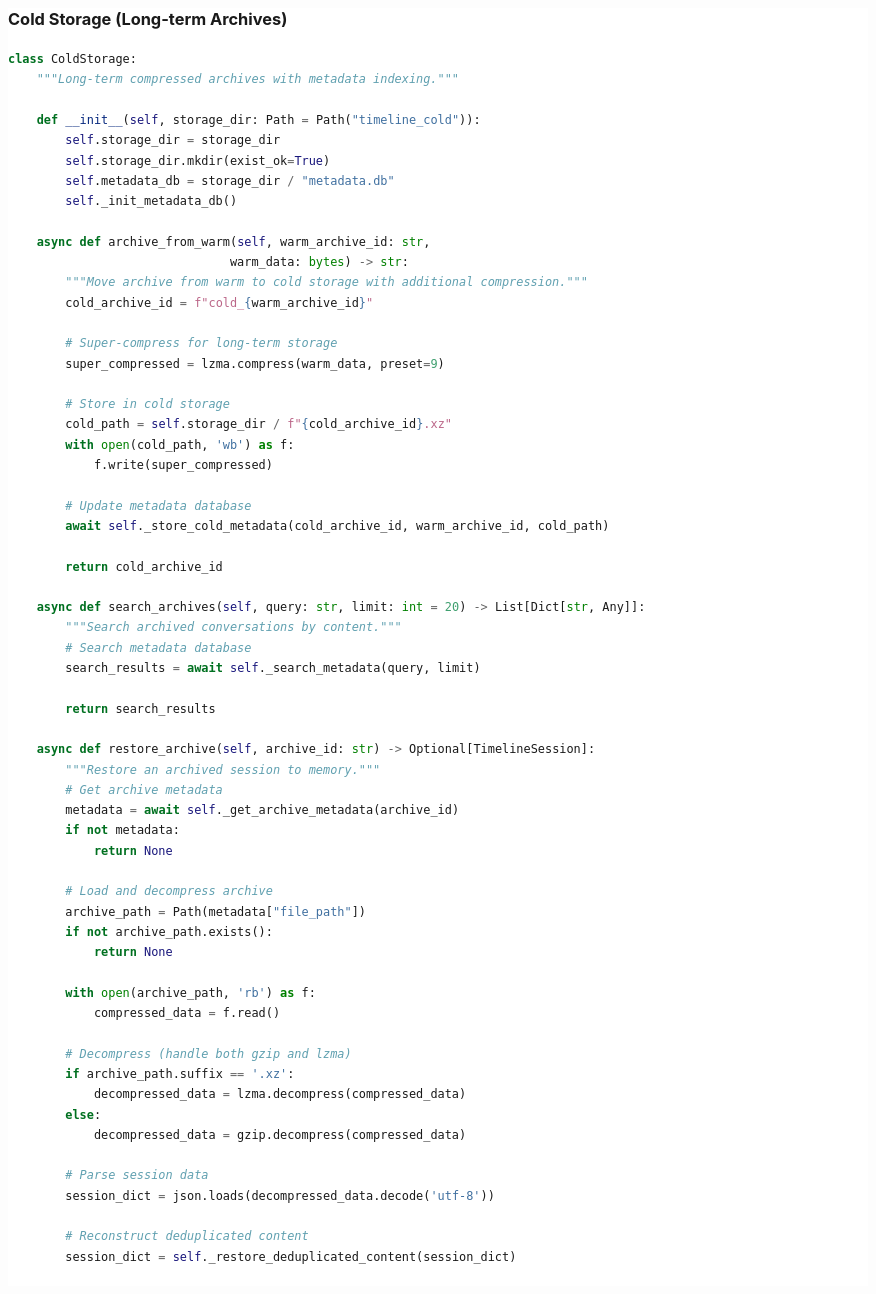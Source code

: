 ### Cold Storage (Long-term Archives)
```python
class ColdStorage:
    """Long-term compressed archives with metadata indexing."""
    
    def __init__(self, storage_dir: Path = Path("timeline_cold")):
        self.storage_dir = storage_dir
        self.storage_dir.mkdir(exist_ok=True)
        self.metadata_db = storage_dir / "metadata.db"
        self._init_metadata_db()
    
    async def archive_from_warm(self, warm_archive_id: str, 
                               warm_data: bytes) -> str:
        """Move archive from warm to cold storage with additional compression."""
        cold_archive_id = f"cold_{warm_archive_id}"
        
        # Super-compress for long-term storage
        super_compressed = lzma.compress(warm_data, preset=9)
        
        # Store in cold storage
        cold_path = self.storage_dir / f"{cold_archive_id}.xz"
        with open(cold_path, 'wb') as f:
            f.write(super_compressed)
        
        # Update metadata database
        await self._store_cold_metadata(cold_archive_id, warm_archive_id, cold_path)
        
        return cold_archive_id
    
    async def search_archives(self, query: str, limit: int = 20) -> List[Dict[str, Any]]:
        """Search archived conversations by content."""
        # Search metadata database
        search_results = await self._search_metadata(query, limit)
        
        return search_results
    
    async def restore_archive(self, archive_id: str) -> Optional[TimelineSession]:
        """Restore an archived session to memory."""
        # Get archive metadata
        metadata = await self._get_archive_metadata(archive_id)
        if not metadata:
            return None
        
        # Load and decompress archive
        archive_path = Path(metadata["file_path"])
        if not archive_path.exists():
            return None
        
        with open(archive_path, 'rb') as f:
            compressed_data = f.read()
        
        # Decompress (handle both gzip and lzma)
        if archive_path.suffix == '.xz':
            decompressed_data = lzma.decompress(compressed_data)
        else:
            decompressed_data = gzip.decompress(compressed_data)
        
        # Parse session data
        session_dict = json.loads(decompressed_data.decode('utf-8'))
        
        # Reconstruct deduplicated content
        session_dict = self._restore_deduplicated_content(session_dict)
        
```